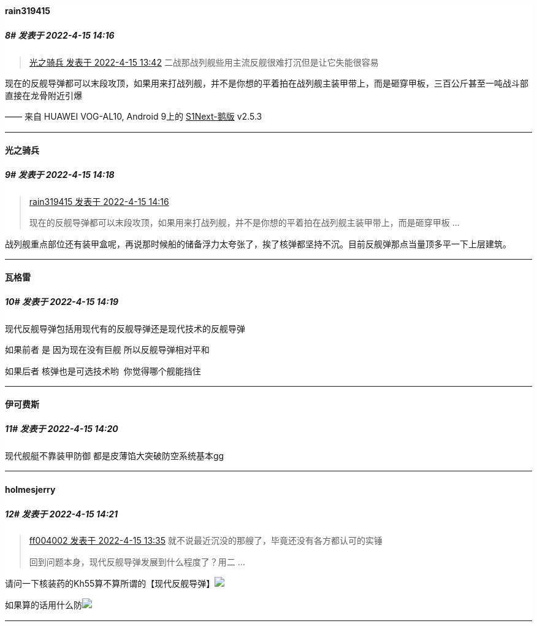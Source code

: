 ####  rain319415  
##### 8#       发表于 2022-4-15 14:16

<blockquote><a href="httphttps://bbs.saraba1st.com/2b/forum.php?mod=redirect&amp;goto=findpost&amp;pid=55461065&amp;ptid=2064625" target="_blank">光之骑兵 发表于 2022-4-15 13:42</a>
二战那战列舰些用主流反舰很难打沉但是让它失能很容易</blockquote>
现在的反舰导弹都可以末段攻顶，如果用来打战列舰，并不是你想的平着拍在战列舰主装甲带上，而是砸穿甲板，三百公斤甚至一吨战斗部直接在龙骨附近引爆

—— 来自 HUAWEI VOG-AL10, Android 9上的 [S1Next-鹅版](https://github.com/ykrank/S1-Next/releases) v2.5.3

*****

####  光之骑兵  
##### 9#       发表于 2022-4-15 14:18

<blockquote><a href="httphttps://bbs.saraba1st.com/2b/forum.php?mod=redirect&amp;goto=findpost&amp;pid=55461459&amp;ptid=2064625" target="_blank">rain319415 发表于 2022-4-15 14:16</a>

现在的反舰导弹都可以末段攻顶，如果用来打战列舰，并不是你想的平着拍在战列舰主装甲带上，而是砸穿甲板 ...</blockquote>
战列舰重点部位还有装甲盒呢，再说那时候船的储备浮力太夸张了，挨了核弹都坚持不沉。目前反舰弹那点当量顶多平一下上层建筑。

*****

####  瓦格雷  
##### 10#       发表于 2022-4-15 14:19

现代反舰导弹包括用现代有的反舰导弹还是现代技术的反舰导弹 

如果前者 是 因为现在没有巨舰 所以反舰导弹相对平和

如果后者 核弹也是可选技术哟  你觉得哪个舰能挡住

*****

####  伊可费斯  
##### 11#       发表于 2022-4-15 14:20

现代舰艇不靠装甲防御 都是皮薄馅大突破防空系统基本gg

*****

####  holmesjerry  
##### 12#       发表于 2022-4-15 14:21

<blockquote><a href="httphttps://bbs.saraba1st.com/2b/forum.php?mod=redirect&amp;goto=findpost&amp;pid=55460978&amp;ptid=2064625" target="_blank">ff004002 发表于 2022-4-15 13:35</a>
就不说最近沉没的那艘了，毕竟还没有各方都认可的实锤

回到问题本身，现代反舰导弹发展到什么程度了？用二 ...</blockquote>
请问一下核装药的Kh55算不算所谓的【现代反舰导弹】<img src="https://static.saraba1st.com/image/smiley/face2017/068.png" referrerpolicy="no-referrer">

如果算的话用什么防<img src="https://static.saraba1st.com/image/smiley/face2017/068.png" referrerpolicy="no-referrer">

*****
